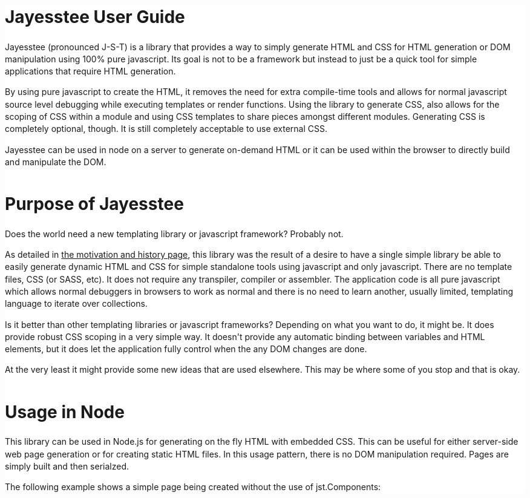 # Jayesstee User Guide

Jayesstee (pronounced J-S-T) is a library that provides a way to simply generate HTML and CSS for
HTML generation or DOM manipulation using 100% pure javascript. Its goal is not to be a framework
but instead to just be a quick tool for simple applications that require HTML generation.

By using pure javascript to create the HTML, it removes the need for extra compile-time tools and 
allows for normal javascript source level debugging while executing templates or render functions.
Using the library to generate CSS, also allows for the scoping of CSS within a module and using 
CSS templates to share pieces amongst different modules. Generating CSS is completely optional, though.
It is still completely acceptable to use external CSS.

Jayesstee can be used in node on a server to generate on-demand HTML or it can be used within the
browser to directly build and manipulate the DOM.

# Purpose of Jayesstee

Does the world need a new templating library or javascript framework? Probably not.

As detailed in [the motivation and history page](history.md), this library was the result of a desire
to have a single simple library be able to easily generate dynamic HTML and CSS for simple standalone
tools using javascript and only javascript. There are no template files, CSS (or SASS, etc). 
It does not require any transpiler, compiler or assembler. The application code is all pure javascript
which allows normal debuggers in browsers to work as normal and there is no need to learn another, usually limited,
templating language to iterate over collections.

Is it better than other templating libraries or javascript frameworks? Depending on what you
want to do, it might be. It does provide robust CSS scoping in a very simple way. It doesn't provide any
automatic binding between variables and HTML elements, but it does let the application fully control
when the any DOM changes are done.

At the very least it might provide some new ideas that are used elsewhere. This may be where some of
you stop and that is okay. 


# Usage in Node

This library can be used in Node.js for generating on the fly HTML with embedded CSS. This can be useful for
either server-side web page generation or for creating static HTML files. In this usage pattern, 
there is no DOM manipulation required. Pages are simply built and then serialzed.

The following example shows a simple page being created without the use of jst.Components:
